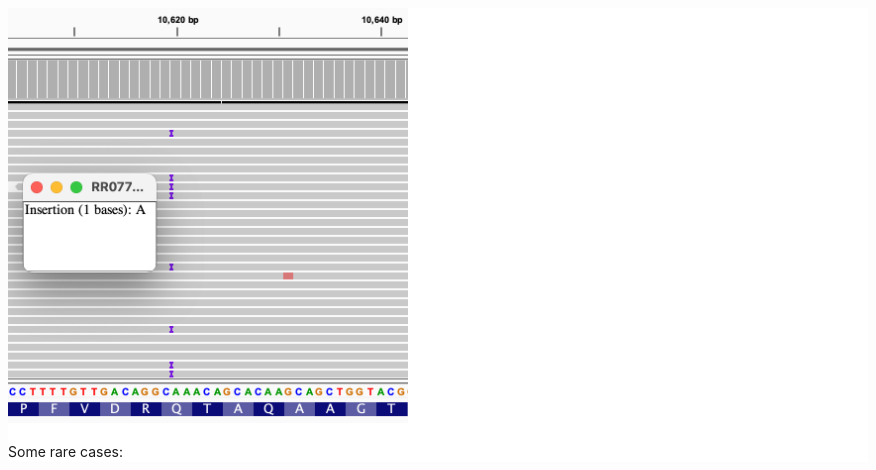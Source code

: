 <img src="https://github.com/czbiohub/covidtracker_notes/blob/main/submission_to_public_repo/documentation_images/N1bp2.png" width="400">

Some rare cases:
